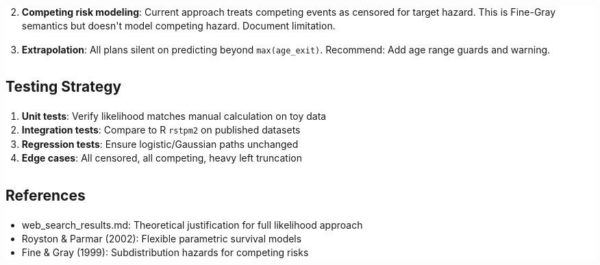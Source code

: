 2. **Competing risk modeling**: Current approach treats competing events as censored for target hazard. This is Fine-Gray semantics but doesn't model competing hazard. Document limitation.

3. **Extrapolation**: All plans silent on predicting beyond `max(age_exit)`. Recommend: Add age range guards and warning.

## Testing Strategy

1. **Unit tests**: Verify likelihood matches manual calculation on toy data
2. **Integration tests**: Compare to R `rstpm2` on published datasets
3. **Regression tests**: Ensure logistic/Gaussian paths unchanged
4. **Edge cases**: All censored, all competing, heavy left truncation

## References

- web_search_results.md: Theoretical justification for full likelihood approach
- Royston & Parmar (2002): Flexible parametric survival models
- Fine & Gray (1999): Subdistribution hazards for competing risks
